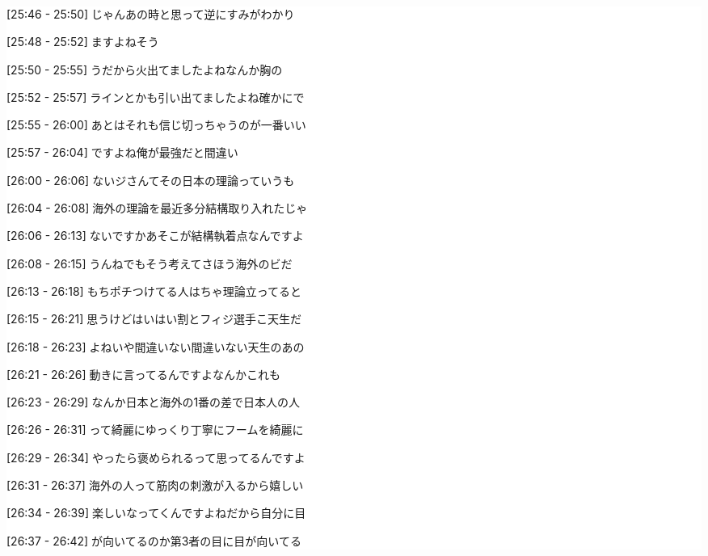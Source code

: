 [25:46 - 25:50]
じゃんあの時と思って逆にすみがわかり

[25:48 - 25:52]
ますよねそう

[25:50 - 25:55]
うだから火出てましたよねなんか胸の

[25:52 - 25:57]
ラインとかも引い出てましたよね確かにで

[25:55 - 26:00]
あとはそれも信じ切っちゃうのが一番いい

[25:57 - 26:04]
ですよね俺が最強だと間違い

[26:00 - 26:06]
ないジさんてその日本の理論っていうも

[26:04 - 26:08]
海外の理論を最近多分結構取り入れたじゃ

[26:06 - 26:13]
ないですかあそこが結構執着点なんですよ

[26:08 - 26:15]
うんねでもそう考えてさほう海外のビだ

[26:13 - 26:18]
もちポチつけてる人はちゃ理論立ってると

[26:15 - 26:21]
思うけどはいはい割とフィジ選手こ天生だ

[26:18 - 26:23]
よねいや間違いない間違いない天生のあの

[26:21 - 26:26]
動きに言ってるんですよなんかこれも

[26:23 - 26:29]
なんか日本と海外の1番の差で日本人の人

[26:26 - 26:31]
って綺麗にゆっくり丁寧にフームを綺麗に

[26:29 - 26:34]
やったら褒められるって思ってるんですよ

[26:31 - 26:37]
海外の人って筋肉の刺激が入るから嬉しい

[26:34 - 26:39]
楽しいなってくんですよねだから自分に目

[26:37 - 26:42]
が向いてるのか第3者の目に目が向いてる
